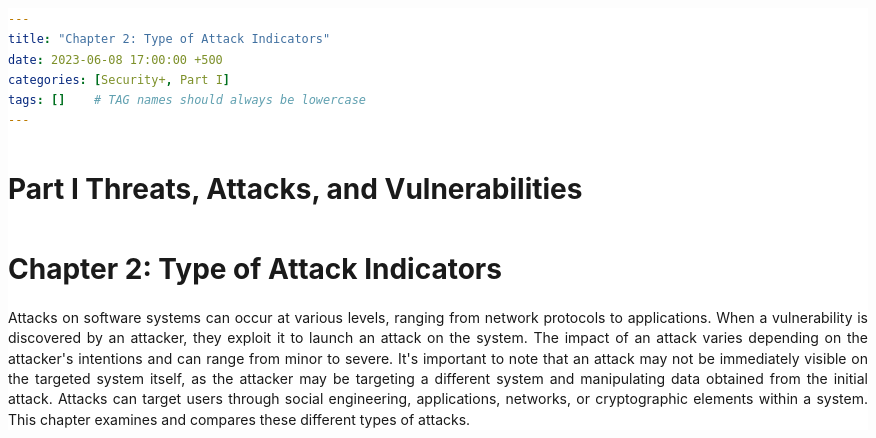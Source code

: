 ```yaml
---
title: "Chapter 2: Type of Attack Indicators"
date: 2023-06-08 17:00:00 +500
categories: [Security+, Part I]
tags: []    # TAG names should always be lowercase
---
```

<script>
// Get the container element that holds the post content
var containerElement = document.getElementById('containerElementId');

// Function to save the reading position based on the scroll
function saveReadingPosition() {
  localStorage.setItem('readingPosition', containerElement.scrollTop);
}

// Event listener to update the reading position on scroll
containerElement.addEventListener('scroll', saveReadingPosition);

// Get the saved reading position from local storage
var savedPosition = localStorage.getItem('readingPosition');

// Scroll to the saved reading position
if (savedPosition) {
  containerElement.scrollTop = savedPosition;
}
</script>

<style>
  p {
    text-align: justify;
  }
  #myParagraph {
  display: none;
  pointer-events: none;
}
  </style>

# Part I Threats, Attacks, and Vulnerabilities
# Chapter 2: Type of Attack Indicators

Attacks on software systems can occur at various levels, ranging from network protocols to applications. When a vulnerability is discovered by an attacker, they exploit it to launch an attack on the system. The impact of an attack varies depending on the attacker's intentions and can range from minor to severe. It's important to note that an attack may not be immediately visible on the targeted system itself, as the attacker may be targeting a different system and manipulating data obtained from the initial attack. Attacks can target users through social engineering, applications, networks, or cryptographic elements within a system. This chapter examines and compares these different types of attacks.
